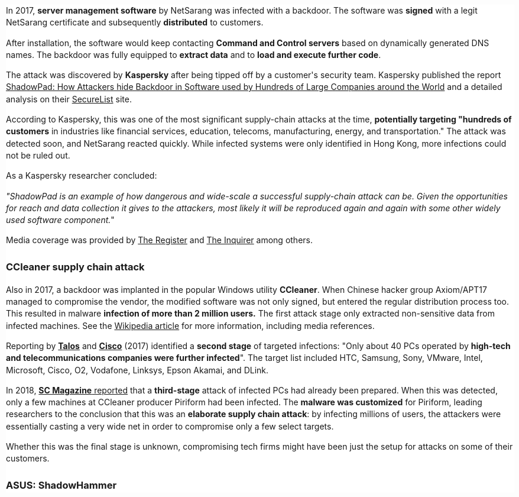 In 2017, **server management software** by NetSarang was infected with a backdoor. The software was **signed** with a legit NetSarang certificate and subsequently **distributed** to customers.

After installation, the software would keep contacting **Command and Control servers** based on dynamically generated DNS names. The backdoor was fully equipped to **extract data** and to **load and execute further code**.

The attack was discovered by **Kaspersky** after being tipped off by a customer's security team. Kaspersky published the report [ShadowPad: How Attackers hide Backdoor in Software used by Hundreds of Large Companies around the World](https://www.kaspersky.com/about/press-releases/2017_shadowpad-how-attackers-hide-backdoor-in-software-used-by-hundreds-of-large-companies-around-the-world) and a detailed analysis on their [SecureList](https://securelist.com/shadowpad-in-corporate-networks/81432/) site.

According to Kaspersky, this was one of the most significant supply-chain attacks at the time, **potentially targeting "hundreds of customers** in industries like financial services, education, telecoms, manufacturing, energy, and transportation." The attack was detected soon, and NetSarang reacted quickly. While infected systems were only identified in Hong Kong, more infections could not be ruled out.

As a Kaspersky researcher concluded:

*"ShadowPad is an example of how dangerous and wide-scale a successful supply-chain attack can be. Given the opportunities for reach and data collection it gives to the attackers, most likely it will be reproduced again and again with some other widely used software component.*"

Media coverage was provided by [The Register](https://www.theregister.co.uk/2017/08/15/netsarang_software_backdoor/) and [The Inquirer](https://www.theinquirer.net/inquirer/news/3015829/shadowpad-backdoor-uncovered-in-netsarang-server-management-software) among others.

### CCleaner supply chain attack

Also in 2017, a backdoor was implanted in the popular Windows utility **CCleaner**. When Chinese hacker group Axiom/APT17 managed to compromise the vendor, the modified software was not only signed, but entered the regular distribution process too. This resulted in malware **infection of more than 2 million users.** The first attack stage only extracted non-sensitive data from infected machines. See the [Wikipedia article](https://en.wikipedia.org/wiki/CCleaner#Trojan_in_distributed_program) for more information, including media references.

Reporting by [**Talos**](https://blog.talosintelligence.com/2017/09/avast-distributes-malware.html) and [**Cisco**](https://blogs.cisco.com/security/talos/ccleaner-c2-concern) (2017) identified a **second stage** of targeted infections: "Only about 40 PCs operated by **high-tech and telecommunications companies were further infected**". The target list included HTC, Samsung, Sony, VMware, Intel, Microsoft, Cisco, O2, Vodafone, Linksys, Epson Akamai, and DLink.

In 2018, [**SC Magazine** reported](https://www.scmagazineuk.com/avast-ccleaner-hackers-planned-infect-victims-third-stage-chinese-hacking-tool/article/1473074) that a **third-stage** attack of infected PCs had already been prepared. When this was detected, only a few machines at CCleaner producer Piriform had been infected. The **malware was customized** for Piriform, leading researchers to the conclusion that this was an **elaborate supply chain attack**: by infecting millions of users, the attackers were essentially casting a very wide net in order to compromise only a few select targets.

Whether this was the final stage is unknown, compromising tech firms might have been just the setup for attacks on some of their customers.

### ASUS: ShadowHammer
